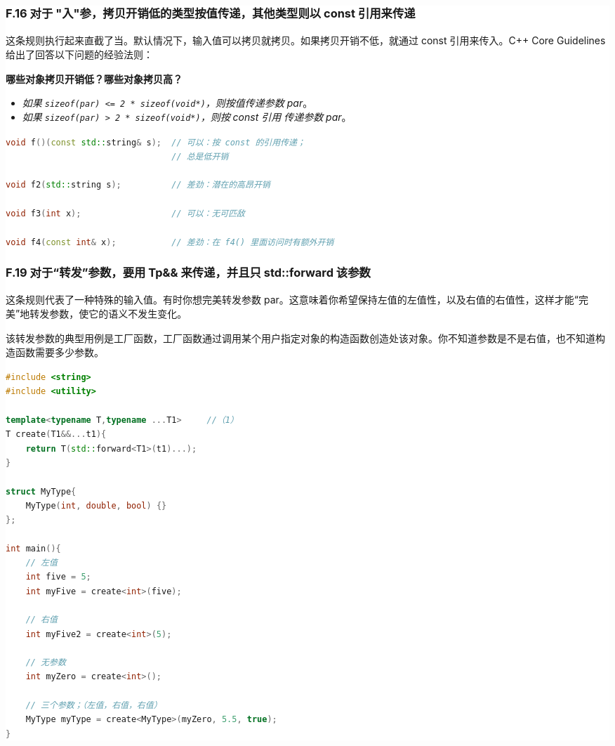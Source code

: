 ### F.16 对于 "入"参，拷贝开销低的类型按值传递，其他类型则以 const 引用来传递

这条规则执行起来直截了当。默认情况下，输入值可以拷贝就拷贝。如果拷贝开销不低，就通过 const 引用来传入。C++ Core Guidelines 给出了回答以下问题的经验法则：

**哪些对象拷贝开销低？哪些对象拷贝高？**

- *如果 `sizeof(par) <= 2 * sizeof(void*)`，则按值传递参数 par*。
- *如果 `sizeof(par) > 2 * sizeof(void*)`，则按 const 引用 传递参数 par*。

```cpp
void f()(const std::string& s);  // 可以：按 const 的引用传递；
                                 // 总是低开销
                          
void f2(std::string s);          // 差劲：潜在的高昂开销

void f3(int x);                  // 可以：无可匹敌

void f4(const int& x);           // 差劲：在 f4() 里面访问时有额外开销
```

### F.19 对于“转发”参数，要用 Tp&& 来传递，并且只 std::forward 该参数

这条规则代表了一种特殊的输入值。有时你想完美转发参数 par。这意味着你希望保持左值的左值性，以及右值的右值性，这样才能“完美”地转发参数，使它的语义不发生变化。

该转发参数的典型用例是工厂函数，工厂函数通过调用某个用户指定对象的构造函数创造处该对象。你不知道参数是不是右值，也不知道构造函数需要多少参数。

```cpp
#include <string>
#include <utility>

template<typename T,typename ...T1>     //（1）
T create(T1&&...t1){
    return T(std::forward<T1>(t1)...);
}

struct MyType{
    MyType(int, double, bool) {}
};

int main(){
    // 左值
    int five = 5;
    int myFive = create<int>(five);

    // 右值
    int myFive2 = create<int>(5);

    // 无参数
    int myZero = create<int>();

    // 三个参数；（左值，右值，右值）
    MyType myType = create<MyType>(myZero, 5.5, true);
}
```
